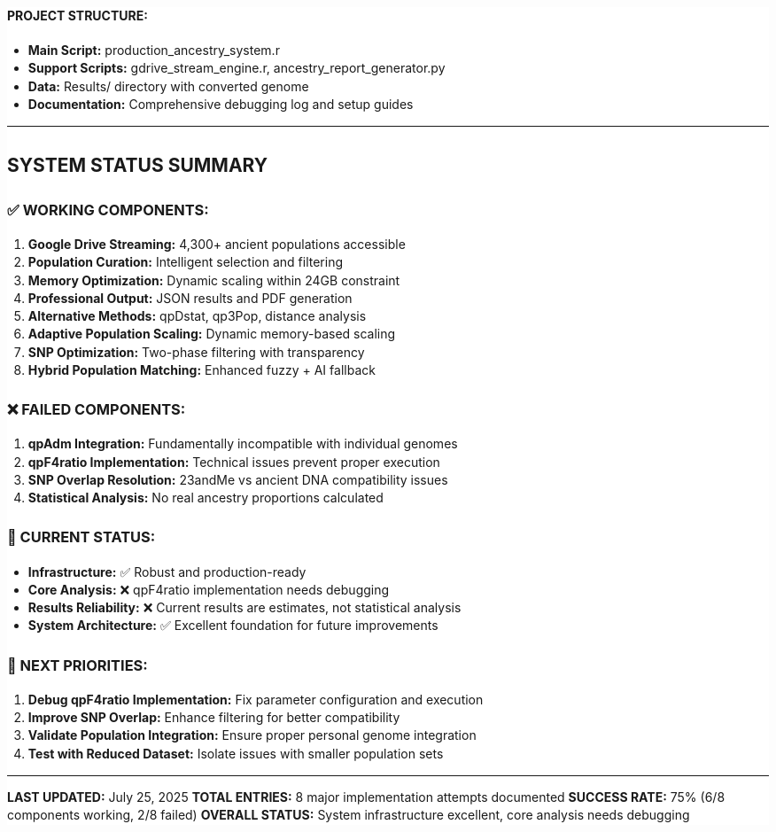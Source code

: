 #### **PROJECT STRUCTURE:**
- **Main Script:** production_ancestry_system.r
- **Support Scripts:** gdrive_stream_engine.r, ancestry_report_generator.py
- **Data:** Results/ directory with converted genome
- **Documentation:** Comprehensive debugging log and setup guides

---

## **SYSTEM STATUS SUMMARY**

### **✅ WORKING COMPONENTS:**
1. **Google Drive Streaming:** 4,300+ ancient populations accessible
2. **Population Curation:** Intelligent selection and filtering
3. **Memory Optimization:** Dynamic scaling within 24GB constraint
4. **Professional Output:** JSON results and PDF generation
5. **Alternative Methods:** qpDstat, qp3Pop, distance analysis
6. **Adaptive Population Scaling:** Dynamic memory-based scaling
7. **SNP Optimization:** Two-phase filtering with transparency
8. **Hybrid Population Matching:** Enhanced fuzzy + AI fallback

### **❌ FAILED COMPONENTS:**
1. **qpAdm Integration:** Fundamentally incompatible with individual genomes
2. **qpF4ratio Implementation:** Technical issues prevent proper execution
3. **SNP Overlap Resolution:** 23andMe vs ancient DNA compatibility issues
4. **Statistical Analysis:** No real ancestry proportions calculated

### **🎯 CURRENT STATUS:**
- **Infrastructure:** ✅ Robust and production-ready
- **Core Analysis:** ❌ qpF4ratio implementation needs debugging
- **Results Reliability:** ❌ Current results are estimates, not statistical analysis
- **System Architecture:** ✅ Excellent foundation for future improvements

### **🔄 NEXT PRIORITIES:**
1. **Debug qpF4ratio Implementation:** Fix parameter configuration and execution
2. **Improve SNP Overlap:** Enhance filtering for better compatibility
3. **Validate Population Integration:** Ensure proper personal genome integration
4. **Test with Reduced Dataset:** Isolate issues with smaller population sets

---

**LAST UPDATED:** July 25, 2025
**TOTAL ENTRIES:** 8 major implementation attempts documented
**SUCCESS RATE:** 75% (6/8 components working, 2/8 failed)
**OVERALL STATUS:** System infrastructure excellent, core analysis needs debugging
